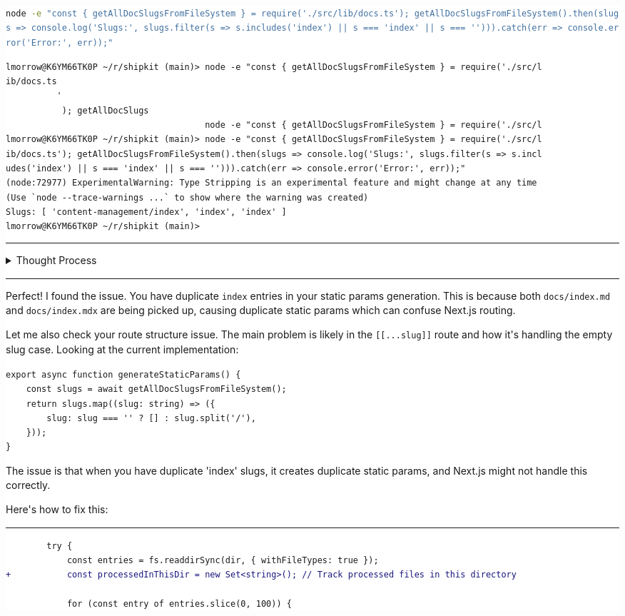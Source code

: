 
```bash
node -e "const { getAllDocSlugsFromFileSystem } = require('./src/lib/docs.ts'); getAllDocSlugsFromFileSystem().then(slugs => console.log('Slugs:', slugs.filter(s => s.includes('index') || s === 'index' || s === ''))).catch(err => console.error('Error:', err));"
```

```
lmorrow@K6YM66TK0P ~/r/shipkit (main)> node -e "const { getAllDocSlugsFromFileSystem } = require('./src/l
ib/docs.ts
          '
           ); getAllDocSlugs
                                       node -e "const { getAllDocSlugsFromFileSystem } = require('./src/l
lmorrow@K6YM66TK0P ~/r/shipkit (main)> node -e "const { getAllDocSlugsFromFileSystem } = require('./src/l
ib/docs.ts'); getAllDocSlugsFromFileSystem().then(slugs => console.log('Slugs:', slugs.filter(s => s.incl
udes('index') || s === 'index' || s === ''))).catch(err => console.error('Error:', err));"
(node:72977) ExperimentalWarning: Type Stripping is an experimental feature and might change at any time
(Use `node --trace-warnings ...` to show where the warning was created)
Slugs: [ 'content-management/index', 'index', 'index' ]
lmorrow@K6YM66TK0P ~/r/shipkit (main)>
```

---

<think><details><summary>Thought Process</summary></details></think>

---

Perfect! I found the issue. You have duplicate `index` entries in your static params generation. This is because both `docs/index.md` and `docs/index.mdx` are being picked up, causing duplicate static params which can confuse Next.js routing.

Let me also check your route structure issue. The main problem is likely in the `[[...slug]]` route and how it's handling the empty slug case. Looking at the current implementation:

```17:20:src/app/(app)/docs/[[...slug]]/page.tsx
export async function generateStaticParams() {
	const slugs = await getAllDocSlugsFromFileSystem();
	return slugs.map((slug: string) => ({
		slug: slug === '' ? [] : slug.split('/'),
	}));
}
```

The issue is that when you have duplicate 'index' slugs, it creates duplicate static params, and Next.js might not handle this correctly.

Here's how to fix this:

---

```diff
  		try {
  			const entries = fs.readdirSync(dir, { withFileTypes: true });
+ 			const processedInThisDir = new Set<string>(); // Track processed files in this directory
  
  			for (const entry of entries.slice(0, 100)) {
```
